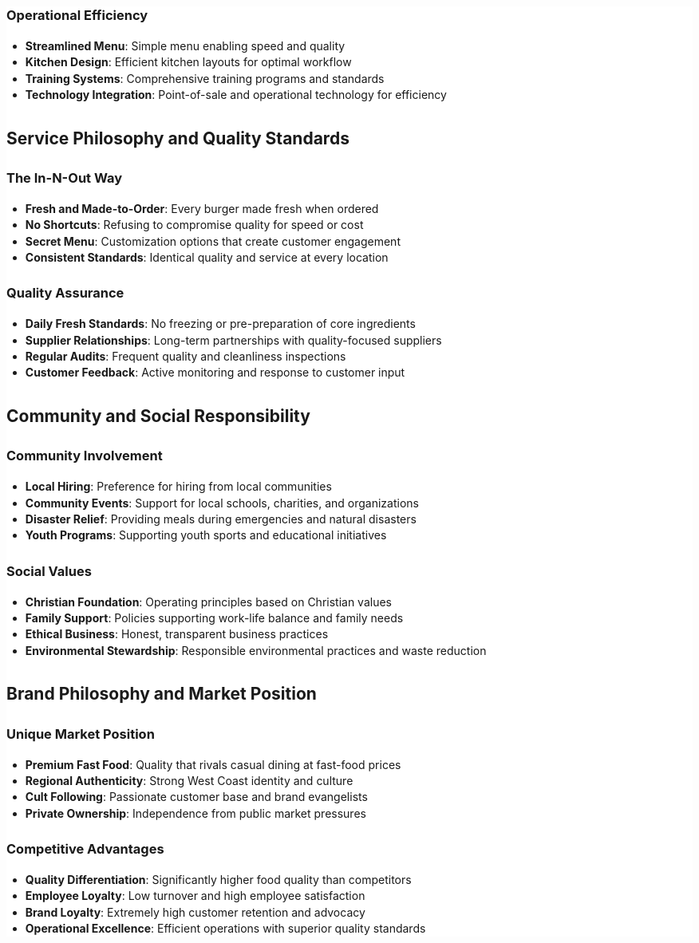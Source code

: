 ### Operational Efficiency
- **Streamlined Menu**: Simple menu enabling speed and quality
- **Kitchen Design**: Efficient kitchen layouts for optimal workflow
- **Training Systems**: Comprehensive training programs and standards
- **Technology Integration**: Point-of-sale and operational technology for efficiency

## Service Philosophy and Quality Standards

### The In-N-Out Way
- **Fresh and Made-to-Order**: Every burger made fresh when ordered
- **No Shortcuts**: Refusing to compromise quality for speed or cost
- **Secret Menu**: Customization options that create customer engagement
- **Consistent Standards**: Identical quality and service at every location

### Quality Assurance
- **Daily Fresh Standards**: No freezing or pre-preparation of core ingredients
- **Supplier Relationships**: Long-term partnerships with quality-focused suppliers
- **Regular Audits**: Frequent quality and cleanliness inspections
- **Customer Feedback**: Active monitoring and response to customer input

## Community and Social Responsibility

### Community Involvement
- **Local Hiring**: Preference for hiring from local communities
- **Community Events**: Support for local schools, charities, and organizations
- **Disaster Relief**: Providing meals during emergencies and natural disasters
- **Youth Programs**: Supporting youth sports and educational initiatives

### Social Values
- **Christian Foundation**: Operating principles based on Christian values
- **Family Support**: Policies supporting work-life balance and family needs
- **Ethical Business**: Honest, transparent business practices
- **Environmental Stewardship**: Responsible environmental practices and waste reduction

## Brand Philosophy and Market Position

### Unique Market Position
- **Premium Fast Food**: Quality that rivals casual dining at fast-food prices
- **Regional Authenticity**: Strong West Coast identity and culture
- **Cult Following**: Passionate customer base and brand evangelists
- **Private Ownership**: Independence from public market pressures

### Competitive Advantages
- **Quality Differentiation**: Significantly higher food quality than competitors
- **Employee Loyalty**: Low turnover and high employee satisfaction
- **Brand Loyalty**: Extremely high customer retention and advocacy
- **Operational Excellence**: Efficient operations with superior quality standards
